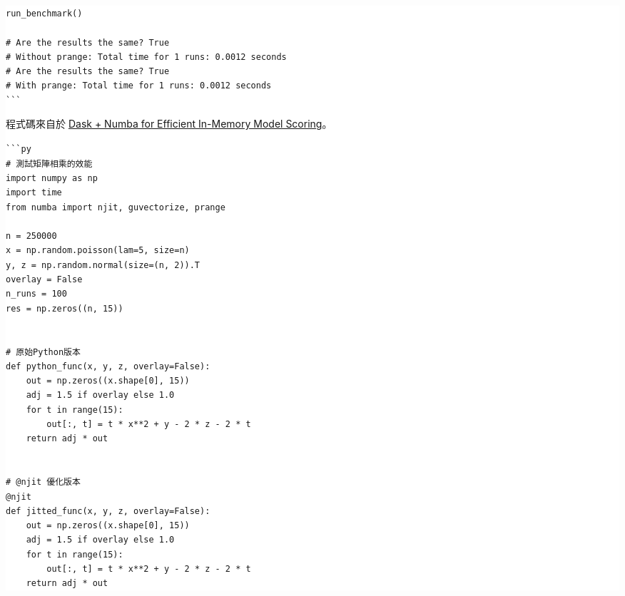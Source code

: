     run_benchmark()

    # Are the results the same? True
    # Without prange: Total time for 1 runs: 0.0012 seconds
    # Are the results the same? True
    # With prange: Total time for 1 runs: 0.0012 seconds
    ```

</TabItem>

<TabItem value="2" label="測試矩陣相乘">

程式碼來自於 [Dask + Numba for Efficient In-Memory Model Scoring](https://medium.com/capital-one-tech/dask-numba-for-efficient-in-memory-model-scoring-dfc9b68ba6ce)。

    ```py
    # 測試矩陣相乘的效能
    import numpy as np
    import time
    from numba import njit, guvectorize, prange

    n = 250000
    x = np.random.poisson(lam=5, size=n)
    y, z = np.random.normal(size=(n, 2)).T
    overlay = False
    n_runs = 100
    res = np.zeros((n, 15))


    # 原始Python版本
    def python_func(x, y, z, overlay=False):
        out = np.zeros((x.shape[0], 15))
        adj = 1.5 if overlay else 1.0
        for t in range(15):
            out[:, t] = t * x**2 + y - 2 * z - 2 * t
        return adj * out


    # @njit 優化版本
    @njit
    def jitted_func(x, y, z, overlay=False):
        out = np.zeros((x.shape[0], 15))
        adj = 1.5 if overlay else 1.0
        for t in range(15):
            out[:, t] = t * x**2 + y - 2 * z - 2 * t
        return adj * out
